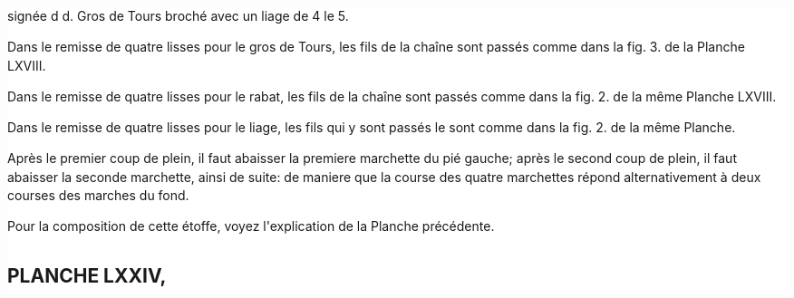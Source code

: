 signée d d. Gros de Tours broché avec un liage de 4 le 5.

Dans le remisse de quatre lisses pour le gros de Tours, les fils de la chaîne sont passés comme dans la fig. 3. de la Planche LXVIII.

Dans le remisse de quatre lisses pour le rabat, les fils de la chaîne sont passés comme dans la fig. 2. de la même Planche LXVIII.

Dans le remisse de quatre lisses pour le liage, les fils qui y sont passés le sont comme dans la fig. 2. de la même Planche.

Après le premier coup de plein, il faut abaisser la premiere marchette du pié gauche; après le second coup de  plein, il faut abaisser la seconde marchette, ainsi de suite: de maniere que la course des quatre marchettes répond alternativement à deux courses des marches du fond.

Pour la composition de cette étoffe, voyez l'explication de la Planche précédente.


PLANCHE LXXIV,
--------------
